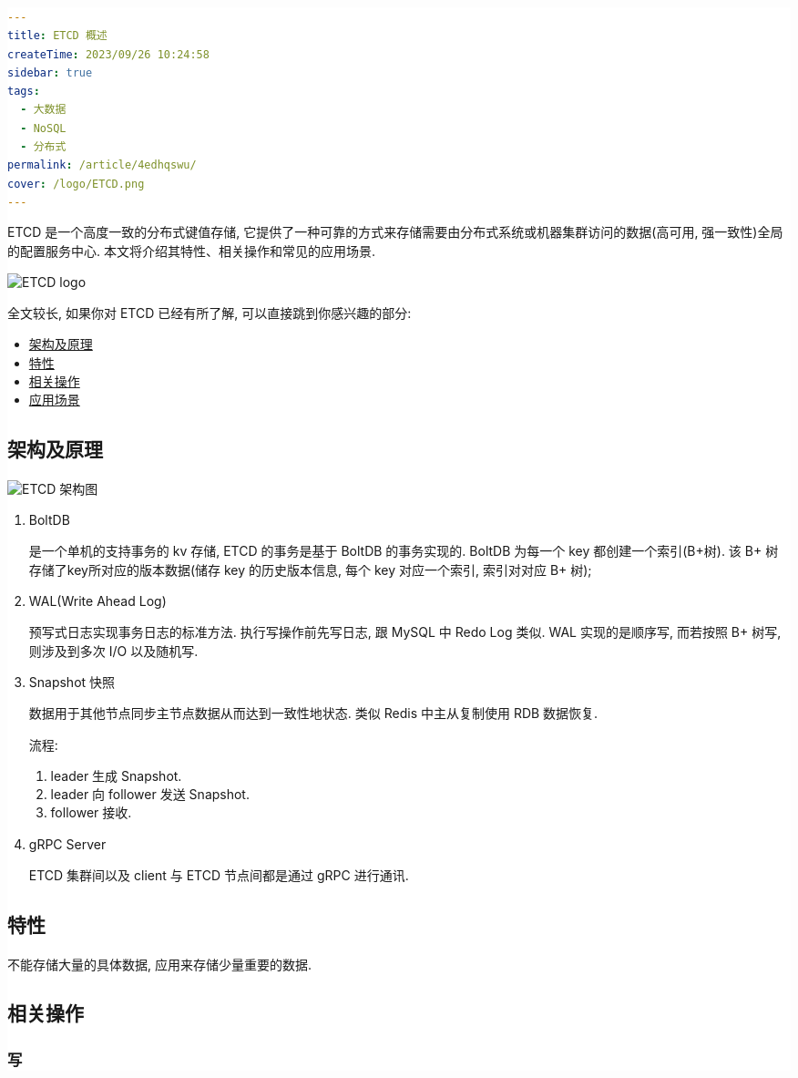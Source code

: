 ```yaml
---
title: ETCD 概述
createTime: 2023/09/26 10:24:58
sidebar: true
tags:
  - 大数据
  - NoSQL
  - 分布式
permalink: /article/4edhqswu/
cover: /logo/ETCD.png
---
```


ETCD 是一个高度一致的分布式键值存储, 它提供了一种可靠的方式来存储需要由分布式系统或机器集群访问的数据(高可用, 强一致性)​全局的配置服务中心. 本文将介绍其特性、相关操作和常见的应用场景.

![ETCD logo](/logo/ETCD.png)

全文较长, 如果你对 ETCD 已经有所了解, 可以直接跳到你感兴趣的部分:
- [架构及原理](/article/4edhqswu/#架构及原理)
- [特性](/article/4edhqswu/#特性)
- [相关操作](/article/4edhqswu/#相关操作)
- [应用场景](/article/4edhqswu/#应用场景)

## 架构及原理

![ETCD 架构图](/screen_shot/etcd-struct.png)

1. ​BoltDB
   
   是一个单机的支持事务的 kv 存储, ETCD 的事务是基于​ BoltDB 的事务实现的. ​BoltDB 为每一个 key 都创建一个索引(B+树). 该 B+ 树存储了key所对应的版本数据(储存 key 的历史版本信息, 每个 key 对应一个索引, 索引对对应 B+ 树);

2. WAL(Write Ahead Log)
   
   预写式日志实现事务日志的标准方法. 执行写操作前先写日志, 跟 MySQL 中 Redo Log 类似. WAL 实现的是顺序写, 而若按照 B+ 树写, 则涉及到多次 I/O 以及随机写.

3. Snapshot 快照
   
   数据用于其他节点同步主节点数据从而达到一致性地状态. 类似 Redis 中主从复制使用 RDB 数据恢复.
  
    流程:
    1. leader 生成 Snapshot.
    2. leader 向 follower 发送 Snapshot.
    3. follower 接收.
   
4. gRPC Server 

    ETCD 集群间以及 client 与 ETCD 节点间都是通过 gRPC 进行通讯.

## 特性
不能存储大量的具体数据, 应用来存储少量重要的数据.

## 相关操作
### 写
